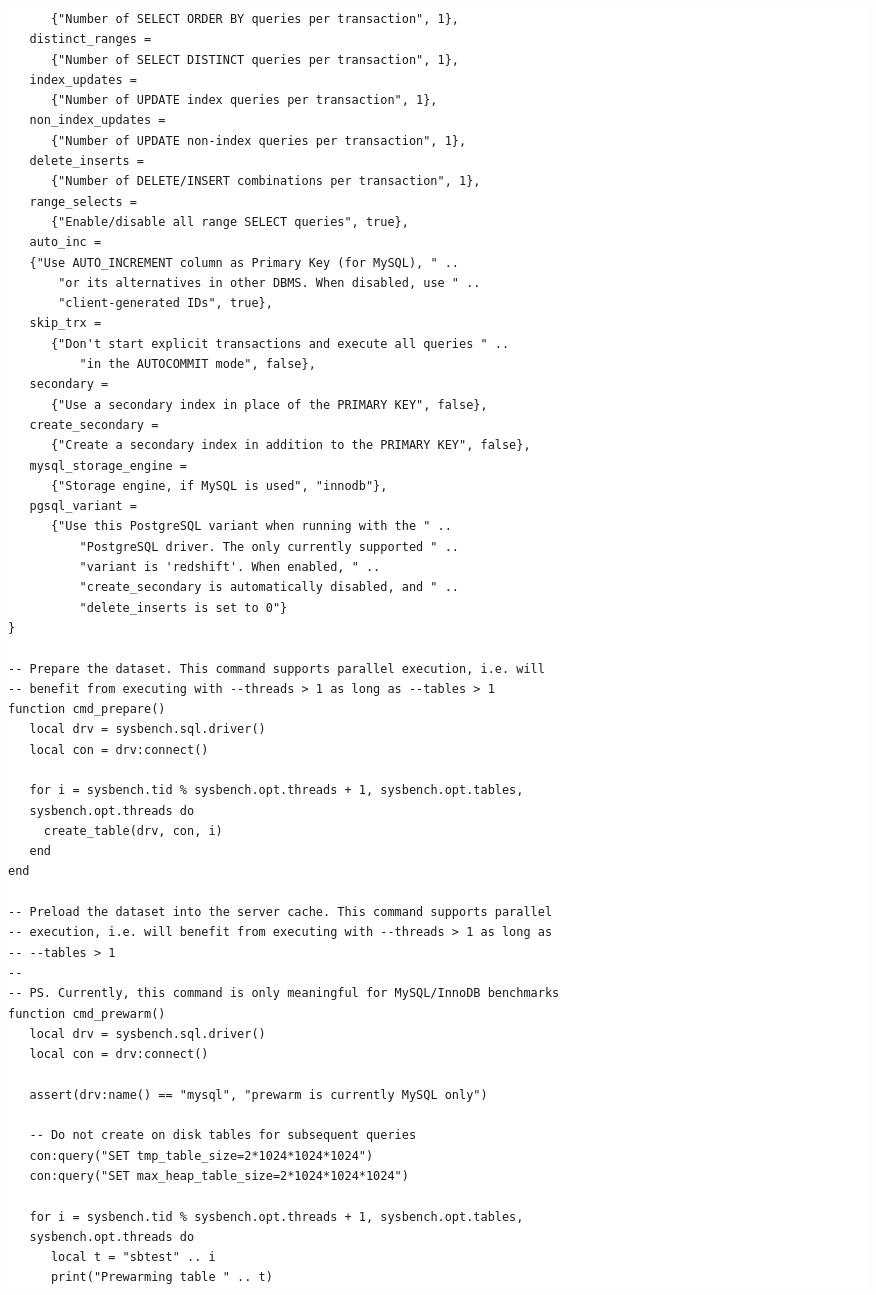 ```
      {"Number of SELECT ORDER BY queries per transaction", 1},
   distinct_ranges =
      {"Number of SELECT DISTINCT queries per transaction", 1},
   index_updates =
      {"Number of UPDATE index queries per transaction", 1},
   non_index_updates =
      {"Number of UPDATE non-index queries per transaction", 1},
   delete_inserts =
      {"Number of DELETE/INSERT combinations per transaction", 1},
   range_selects =
      {"Enable/disable all range SELECT queries", true},
   auto_inc =
   {"Use AUTO_INCREMENT column as Primary Key (for MySQL), " ..
       "or its alternatives in other DBMS. When disabled, use " ..
       "client-generated IDs", true},
   skip_trx =
      {"Don't start explicit transactions and execute all queries " ..
          "in the AUTOCOMMIT mode", false},
   secondary =
      {"Use a secondary index in place of the PRIMARY KEY", false},
   create_secondary =
      {"Create a secondary index in addition to the PRIMARY KEY", false},
   mysql_storage_engine =
      {"Storage engine, if MySQL is used", "innodb"},
   pgsql_variant =
      {"Use this PostgreSQL variant when running with the " ..
          "PostgreSQL driver. The only currently supported " ..
          "variant is 'redshift'. When enabled, " ..
          "create_secondary is automatically disabled, and " ..
          "delete_inserts is set to 0"}
}

-- Prepare the dataset. This command supports parallel execution, i.e. will
-- benefit from executing with --threads > 1 as long as --tables > 1
function cmd_prepare()
   local drv = sysbench.sql.driver()
   local con = drv:connect()

   for i = sysbench.tid % sysbench.opt.threads + 1, sysbench.opt.tables,
   sysbench.opt.threads do
     create_table(drv, con, i)
   end
end

-- Preload the dataset into the server cache. This command supports parallel
-- execution, i.e. will benefit from executing with --threads > 1 as long as
-- --tables > 1
--
-- PS. Currently, this command is only meaningful for MySQL/InnoDB benchmarks
function cmd_prewarm()
   local drv = sysbench.sql.driver()
   local con = drv:connect()

   assert(drv:name() == "mysql", "prewarm is currently MySQL only")

   -- Do not create on disk tables for subsequent queries
   con:query("SET tmp_table_size=2*1024*1024*1024")
   con:query("SET max_heap_table_size=2*1024*1024*1024")

   for i = sysbench.tid % sysbench.opt.threads + 1, sysbench.opt.tables,
   sysbench.opt.threads do
      local t = "sbtest" .. i
      print("Prewarming table " .. t)
```